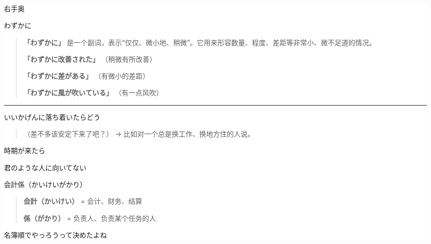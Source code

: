 右手奥

わずかに

>**「わずかに」** 是一个副词，表示“仅仅、微小地、稍微”。它用来形容数量、程度、差距等非常小、微不足道的情况。
>
>**「わずかに改善された」**
> （稍微有所改善）
>
>**「わずかに差がある」**
> （有微小的差距）
>
>**「わずかに風が吹いている」**
> （有一点风吹）

---

いいかげんに落ち着いたらどう

> （差不多该安定下来了吧？） → 比如对一个总是换工作、换地方住的人说。

時期が来たら

君のような人に向いてない

会計係（かいけいがかり）

>**会計（かいけい）** = 会计、财务、结算
>
>**係（がかり）** = 负责人、负责某个任务的人

名簿順でやっろうって決めたよね